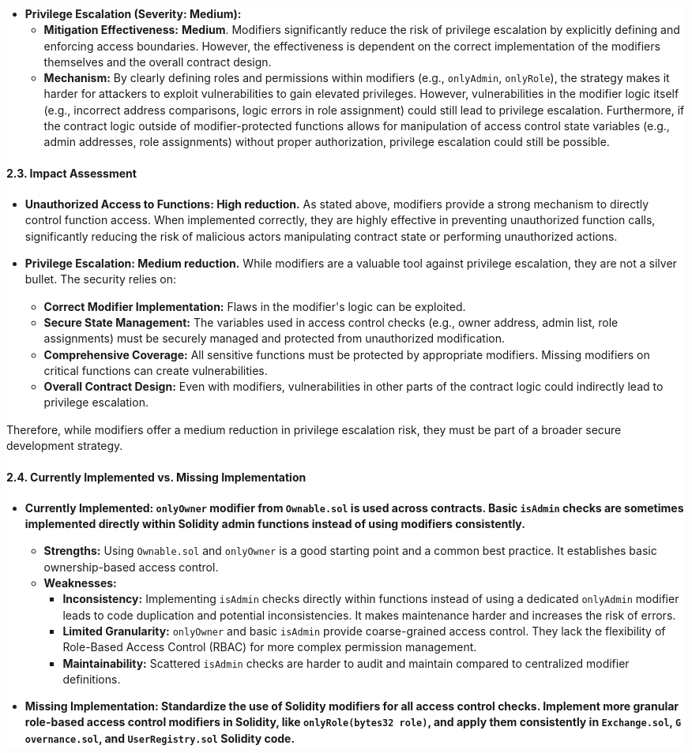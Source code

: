 *   **Privilege Escalation (Severity: Medium):**
    *   **Mitigation Effectiveness:** **Medium**. Modifiers significantly reduce the risk of privilege escalation by explicitly defining and enforcing access boundaries. However, the effectiveness is dependent on the correct implementation of the modifiers themselves and the overall contract design.
    *   **Mechanism:** By clearly defining roles and permissions within modifiers (e.g., `onlyAdmin`, `onlyRole`), the strategy makes it harder for attackers to exploit vulnerabilities to gain elevated privileges. However, vulnerabilities in the modifier logic itself (e.g., incorrect address comparisons, logic errors in role assignment) could still lead to privilege escalation. Furthermore, if the contract logic outside of modifier-protected functions allows for manipulation of access control state variables (e.g., admin addresses, role assignments) without proper authorization, privilege escalation could still be possible.

#### 2.3. Impact Assessment

*   **Unauthorized Access to Functions: High reduction.** As stated above, modifiers provide a strong mechanism to directly control function access. When implemented correctly, they are highly effective in preventing unauthorized function calls, significantly reducing the risk of malicious actors manipulating contract state or performing unauthorized actions.

*   **Privilege Escalation: Medium reduction.** While modifiers are a valuable tool against privilege escalation, they are not a silver bullet. The security relies on:
    *   **Correct Modifier Implementation:** Flaws in the modifier's logic can be exploited.
    *   **Secure State Management:** The variables used in access control checks (e.g., owner address, admin list, role assignments) must be securely managed and protected from unauthorized modification.
    *   **Comprehensive Coverage:** All sensitive functions must be protected by appropriate modifiers. Missing modifiers on critical functions can create vulnerabilities.
    *   **Overall Contract Design:**  Even with modifiers, vulnerabilities in other parts of the contract logic could indirectly lead to privilege escalation.

Therefore, while modifiers offer a medium reduction in privilege escalation risk, they must be part of a broader secure development strategy.

#### 2.4. Currently Implemented vs. Missing Implementation

*   **Currently Implemented: `onlyOwner` modifier from `Ownable.sol` is used across contracts. Basic `isAdmin` checks are sometimes implemented directly within Solidity admin functions instead of using modifiers consistently.**

    *   **Strengths:** Using `Ownable.sol` and `onlyOwner` is a good starting point and a common best practice. It establishes basic ownership-based access control.
    *   **Weaknesses:**
        *   **Inconsistency:**  Implementing `isAdmin` checks directly within functions instead of using a dedicated `onlyAdmin` modifier leads to code duplication and potential inconsistencies. It makes maintenance harder and increases the risk of errors.
        *   **Limited Granularity:** `onlyOwner` and basic `isAdmin` provide coarse-grained access control. They lack the flexibility of Role-Based Access Control (RBAC) for more complex permission management.
        *   **Maintainability:**  Scattered `isAdmin` checks are harder to audit and maintain compared to centralized modifier definitions.

*   **Missing Implementation: Standardize the use of Solidity modifiers for all access control checks. Implement more granular role-based access control modifiers in Solidity, like `onlyRole(bytes32 role)`, and apply them consistently in `Exchange.sol`, `Governance.sol`, and `UserRegistry.sol` Solidity code.**
